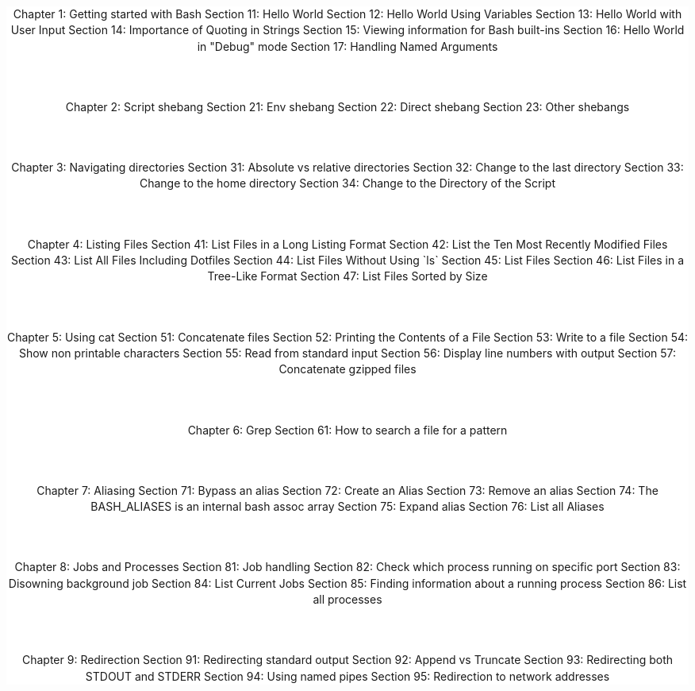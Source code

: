 <div class="chapter w3-container"><header class="chapter-header">Chapter 1: Getting started with Bash
Section 11: Hello World
Section 12: Hello World Using Variables
Section 13: Hello World with User Input
Section 14: Importance of Quoting in Strings
Section 15: Viewing information for Bash built-ins
Section 16: Hello World in "Debug" mode
Section 17: Handling Named Arguments
</div> 
<div class="chapter w3-container"><header class="chapter-header">Chapter 2: Script shebang
Section 21: Env shebang
Section 22: Direct shebang
Section 23: Other shebangs
</div> 
<div class="chapter w3-container"><header class="chapter-header">Chapter 3: Navigating directories
Section 31: Absolute vs relative directories
Section 32: Change to the last directory
Section 33: Change to the home directory
Section 34: Change to the Directory of the Script
</div> 
<div class="chapter w3-container"><header class="chapter-header">Chapter 4: Listing Files
Section 41: List Files in a Long Listing Format
Section 42: List the Ten Most Recently Modified Files
Section 43: List All Files Including Dotfiles
Section 44: List Files Without Using `ls`
Section 45: List Files
Section 46: List Files in a Tree-Like Format
Section 47: List Files Sorted by Size
</div> 
<div class="chapter w3-container"><header class="chapter-header">Chapter 5: Using cat
Section 51: Concatenate files
Section 52: Printing the Contents of a File
Section 53: Write to a file
Section 54: Show non printable characters
Section 55: Read from standard input
Section 56: Display line numbers with output
Section 57: Concatenate gzipped files
</div> 
<div class="chapter w3-container"><header class="chapter-header">Chapter 6: Grep
Section 61: How to search a file for a pattern
</div> 
<div class="chapter w3-container"><header class="chapter-header">Chapter 7: Aliasing
Section 71: Bypass an alias
Section 72: Create an Alias
Section 73: Remove an alias
Section 74: The BASH_ALIASES is an internal bash assoc array
Section 75: Expand alias
Section 76: List all Aliases
</div> 
<div class="chapter w3-container"><header class="chapter-header">Chapter 8: Jobs and Processes
Section 81: Job handling
Section 82: Check which process running on specific port
Section 83: Disowning background job
Section 84: List Current Jobs
Section 85: Finding information about a running process
Section 86: List all processes
</div> 
<div class="chapter w3-container"><header class="chapter-header">Chapter 9: Redirection
Section 91: Redirecting standard output
Section 92: Append vs Truncate
Section 93: Redirecting both STDOUT and STDERR
Section 94: Using named pipes
Section 95: Redirection to network addresses